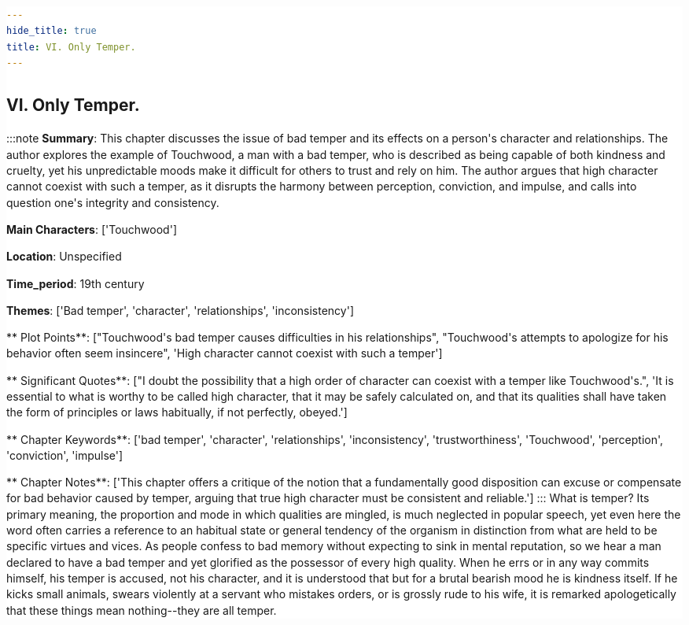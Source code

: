 ```yaml
---
hide_title: true
title: VI. Only Temper.
---
```

## VI. Only Temper.
:::note
**Summary**:
This chapter discusses the issue of bad temper and its effects on a person's character and relationships. The author explores the example of Touchwood, a man with a bad temper, who is described as being capable of both kindness and cruelty, yet his unpredictable moods make it difficult for others to trust and rely on him. The author argues that high character cannot coexist with such a temper, as it disrupts the harmony between perception, conviction, and impulse, and calls into question one's integrity and consistency.

**Main Characters**:
['Touchwood']

**Location**:
Unspecified

**Time_period**:
19th century

**Themes**:
['Bad temper', 'character', 'relationships', 'inconsistency']

** Plot Points**:
["Touchwood's bad temper causes difficulties in his relationships", "Touchwood's attempts to apologize for his behavior often seem insincere", 'High character cannot coexist with such a temper']

** Significant Quotes**:
["I doubt the possibility that a high order of character can coexist with a temper like Touchwood's.", 'It is essential to what is worthy to be called high character, that it may be safely calculated on, and that its qualities shall have taken the form of principles or laws habitually, if not perfectly, obeyed.']

** Chapter Keywords**:
['bad temper', 'character', 'relationships', 'inconsistency', 'trustworthiness', 'Touchwood', 'perception', 'conviction', 'impulse']

** Chapter Notes**:
['This chapter offers a critique of the notion that a fundamentally good disposition can excuse or compensate for bad behavior caused by temper, arguing that true high character must be consistent and reliable.']
:::
What is temper? Its primary meaning, the proportion and mode in which qualities are mingled, is much neglected in popular speech, yet even here the word often carries a reference to an habitual state or general tendency of the organism in distinction from what are held to be specific virtues and vices. As people confess to bad memory without expecting to sink in mental reputation, so we hear a man declared to have a bad temper and yet glorified as the possessor of every high quality. When he errs or in any way commits himself, his temper is accused, not his character, and it is understood that but for a brutal bearish mood he is kindness itself. If he kicks small animals, swears violently at a servant who mistakes orders, or is grossly rude to his wife, it is remarked apologetically that these things mean nothing--they are all temper. 
